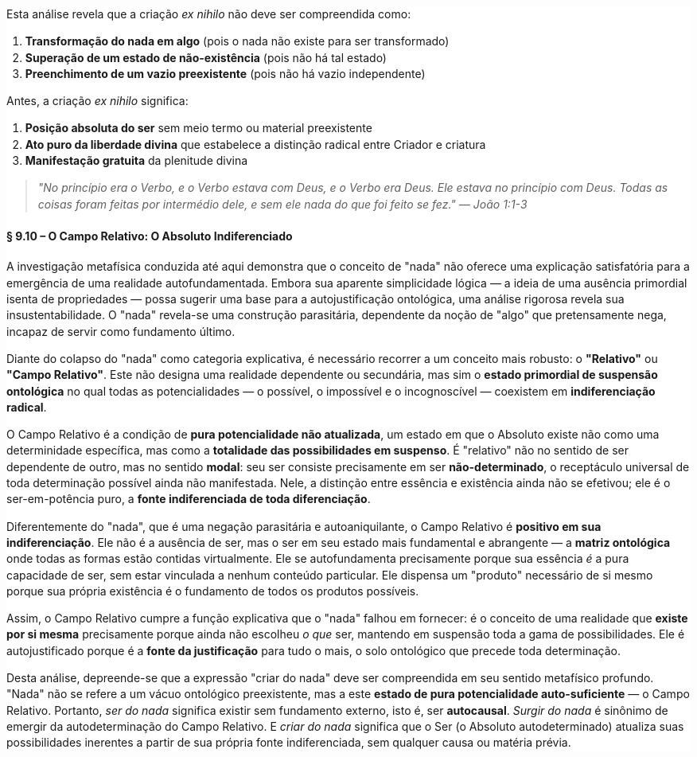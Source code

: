 Esta análise revela que a criação _ex nihilo_ não deve ser compreendida como:

1.  **Transformação do nada em algo** (pois o nada não existe para ser transformado)
2.  **Superação de um estado de não-existência** (pois não há tal estado)
3.  **Preenchimento de um vazio preexistente** (pois não há vazio independente)

Antes, a criação _ex nihilo_ significa:

1.  **Posição absoluta do ser** sem meio termo ou material preexistente
2.  **Ato puro da liberdade divina** que estabelece a distinção radical entre Criador e criatura
3.  **Manifestação gratuita** da plenitude divina

> _"No princípio era o Verbo, e o Verbo estava com Deus, e o Verbo era Deus. Ele estava no princípio com Deus. Todas as coisas foram feitas por intermédio dele, e sem ele nada do que foi feito se fez."_
> _— João 1:1-3_

#### **§ 9.10 – O Campo Relativo: O Absoluto Indiferenciado**

A investigação metafísica conduzida até aqui demonstra que o conceito de "nada" não oferece uma explicação satisfatória para a emergência de uma realidade autofundamentada. Embora sua aparente simplicidade lógica — a ideia de uma ausência primordial isenta de propriedades — possa sugerir uma base para a autojustificação ontológica, uma análise rigorosa revela sua insustentabilidade. O "nada" revela-se uma construção parasitária, dependente da noção de "algo" que pretensamente nega, incapaz de servir como fundamento último.

Diante do colapso do "nada" como categoria explicativa, é necessário recorrer a um conceito mais robusto: o **"Relativo"** ou **"Campo Relativo"**. Este não designa uma realidade dependente ou secundária, mas sim o **estado primordial de suspensão ontológica** no qual todas as potencialidades — o possível, o impossível e o incognoscível — coexistem em **indiferenciação radical**.

O Campo Relativo é a condição de **pura potencialidade não atualizada**, um estado em que o Absoluto existe não como uma determinidade específica, mas como a **totalidade das possibilidades em suspenso**. É "relativo" não no sentido de ser dependente de outro, mas no sentido **modal**: seu ser consiste precisamente em ser **não-determinado**, o receptáculo universal de toda determinação possível ainda não manifestada. Nele, a distinção entre essência e existência ainda não se efetivou; ele é o ser-em-potência puro, a **fonte indiferenciada de toda diferenciação**.

Diferentemente do "nada", que é uma negação parasitária e autoaniquilante, o Campo Relativo é **positivo em sua indiferenciação**. Ele não é a ausência de ser, mas o ser em seu estado mais fundamental e abrangente — a **matriz ontológica** onde todas as formas estão contidas virtualmente. Ele se autofundamenta precisamente porque sua essência *é* a pura capacidade de ser, sem estar vinculada a nenhum conteúdo particular. Ele dispensa um "produto" necessário de si mesmo porque sua própria existência é o fundamento de todos os produtos possíveis.

Assim, o Campo Relativo cumpre a função explicativa que o "nada" falhou em fornecer: é o conceito de uma realidade que **existe por si mesma** precisamente porque ainda não escolheu *o que* ser, mantendo em suspensão toda a gama de possibilidades. Ele é autojustificado porque é a **fonte da justificação** para tudo o mais, o solo ontológico que precede toda determinação.

Desta análise, depreende-se que a expressão "criar do nada" deve ser compreendida em seu sentido metafísico profundo. "Nada" não se refere a um vácuo ontológico preexistente, mas a este **estado de pura potencialidade auto-suficiente** — o Campo Relativo. Portanto, *ser do nada* significa existir sem fundamento externo, isto é, ser **autocausal**. *Surgir do nada* é sinônimo de emergir da autodeterminação do Campo Relativo. E *criar do nada* significa que o Ser (o Absoluto autodeterminado) atualiza suas possibilidades inerentes a partir de sua própria fonte indiferenciada, sem qualquer causa ou matéria prévia.
